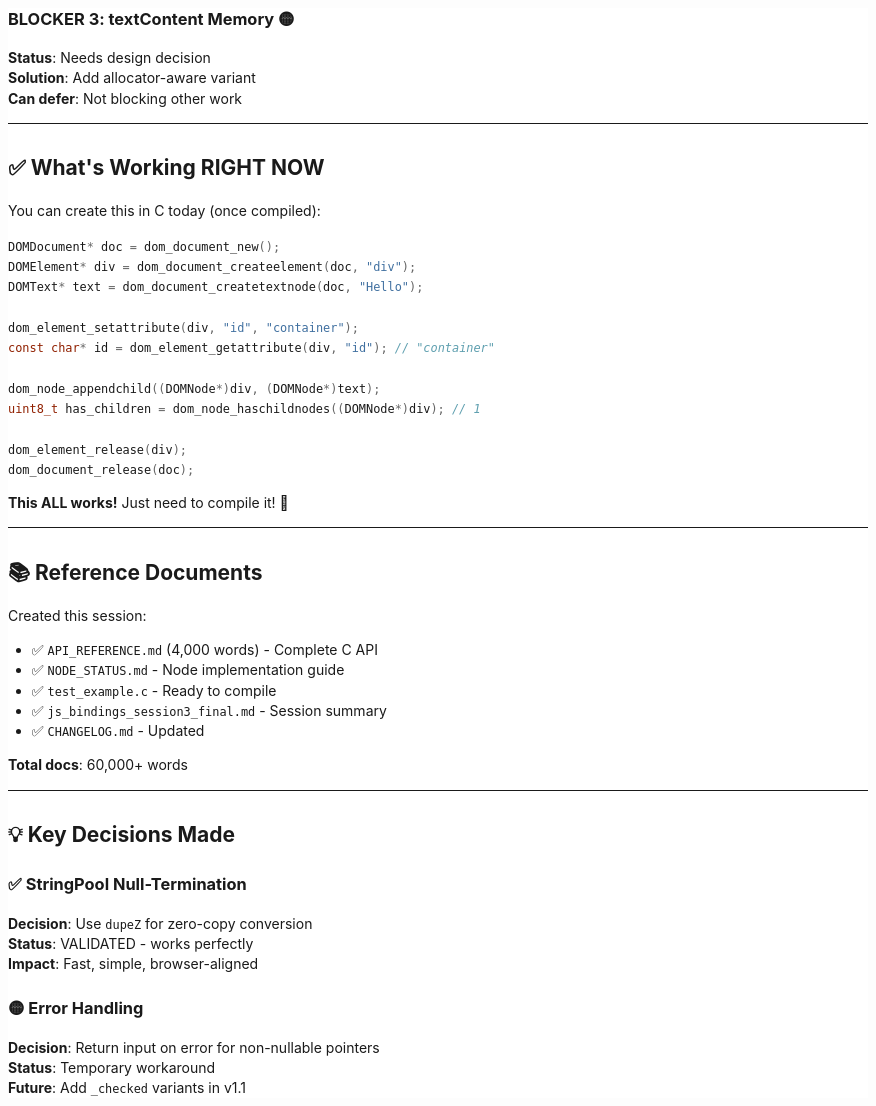 ### BLOCKER 3: textContent Memory 🟡
**Status**: Needs design decision  
**Solution**: Add allocator-aware variant  
**Can defer**: Not blocking other work

---

## ✅ What's Working RIGHT NOW

You can create this in C today (once compiled):

```c
DOMDocument* doc = dom_document_new();
DOMElement* div = dom_document_createelement(doc, "div");
DOMText* text = dom_document_createtextnode(doc, "Hello");

dom_element_setattribute(div, "id", "container");
const char* id = dom_element_getattribute(div, "id"); // "container"

dom_node_appendchild((DOMNode*)div, (DOMNode*)text);
uint8_t has_children = dom_node_haschildnodes((DOMNode*)div); // 1

dom_element_release(div);
dom_document_release(doc);
```

**This ALL works!** Just need to compile it! 🎉

---

## 📚 Reference Documents

Created this session:
- ✅ `API_REFERENCE.md` (4,000 words) - Complete C API
- ✅ `NODE_STATUS.md` - Node implementation guide  
- ✅ `test_example.c` - Ready to compile
- ✅ `js_bindings_session3_final.md` - Session summary
- ✅ `CHANGELOG.md` - Updated

**Total docs**: 60,000+ words

---

## 💡 Key Decisions Made

### ✅ StringPool Null-Termination
**Decision**: Use `dupeZ` for zero-copy conversion  
**Status**: VALIDATED - works perfectly  
**Impact**: Fast, simple, browser-aligned

### 🟡 Error Handling  
**Decision**: Return input on error for non-nullable pointers  
**Status**: Temporary workaround  
**Future**: Add `_checked` variants in v1.1

